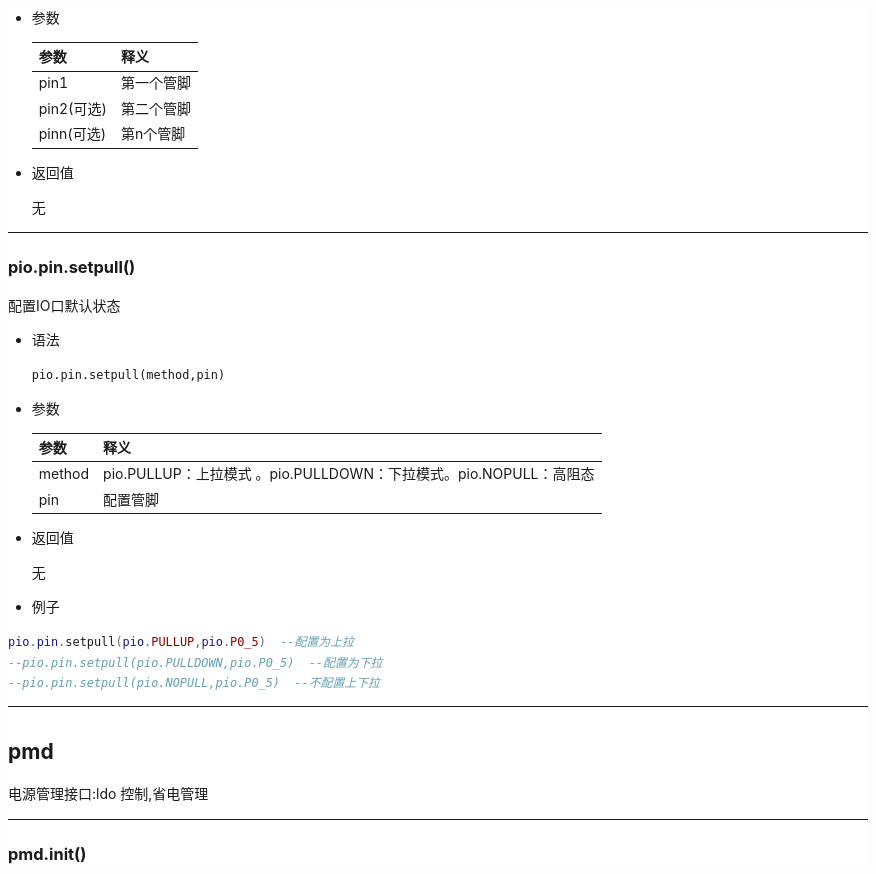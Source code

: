 - 参数

  | 参数       | 释义       |
  | ---------- | ---------- |
  | pin1       | 第一个管脚 |
  | pin2(可选) | 第二个管脚 |
  | pinn(可选) | 第n个管脚  |

- 返回值

  无

----

### pio.pin.setpull()

配置IO口默认状态

* 语法

  `pio.pin.setpull(method,pin)`

* 参数

  | 参数   | 释义                                                         |
  | ------ | ------------------------------------------------------------ |
  | method | pio.PULLUP：上拉模式 。pio.PULLDOWN：下拉模式。pio.NOPULL：高阻态 |
  | pin    | 配置管脚                                                     |

* 返回值

  无

* 例子

```lua
pio.pin.setpull(pio.PULLUP,pio.P0_5)  --配置为上拉
--pio.pin.setpull(pio.PULLDOWN,pio.P0_5)  --配置为下拉
--pio.pin.setpull(pio.NOPULL,pio.P0_5)  --不配置上下拉
```



------

## pmd

电源管理接口:ldo 控制,省电管理



------



### pmd.init()
